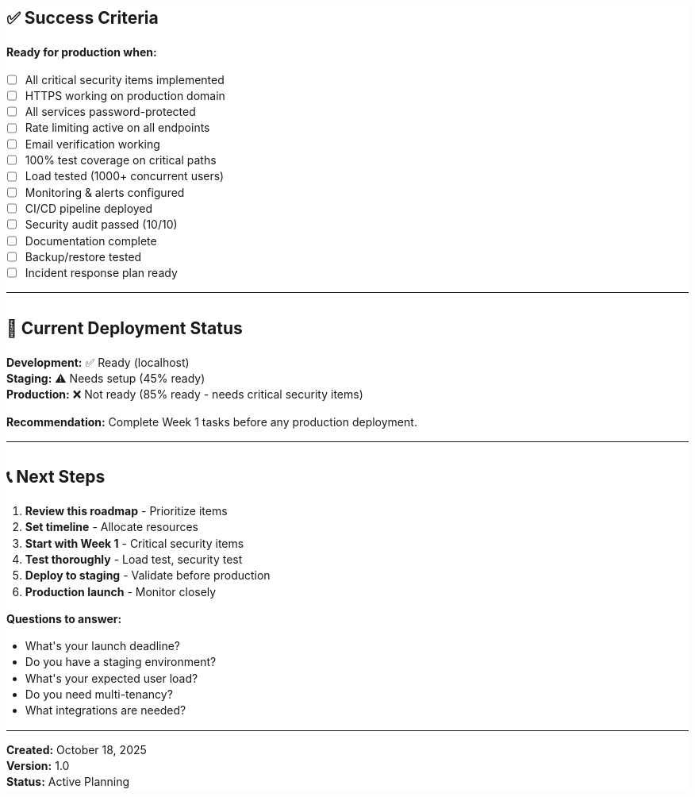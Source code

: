 ## ✅ Success Criteria

**Ready for production when:**
- [ ] All critical security items implemented
- [ ] HTTPS working on production domain
- [ ] All services password-protected
- [ ] Rate limiting active on all endpoints
- [ ] Email verification working
- [ ] 100% test coverage on critical paths
- [ ] Load tested (1000+ concurrent users)
- [ ] Monitoring & alerts configured
- [ ] CI/CD pipeline deployed
- [ ] Security audit passed (10/10)
- [ ] Documentation complete
- [ ] Backup/restore tested
- [ ] Incident response plan ready

---

## 🚦 Current Deployment Status

**Development:** ✅ Ready (localhost)  
**Staging:** ⚠️ Needs setup (45% ready)  
**Production:** ❌ Not ready (85% ready - needs critical security items)

**Recommendation:** Complete Week 1 tasks before any production deployment.

---

## 📞 Next Steps

1. **Review this roadmap** - Prioritize items
2. **Set timeline** - Allocate resources
3. **Start with Week 1** - Critical security items
4. **Test thoroughly** - Load test, security test
5. **Deploy to staging** - Validate before production
6. **Production launch** - Monitor closely

**Questions to answer:**
- What's your launch deadline?
- Do you have a staging environment?
- What's your expected user load?
- Do you need multi-tenancy?
- What integrations are needed?

---

**Created:** October 18, 2025  
**Version:** 1.0  
**Status:** Active Planning

